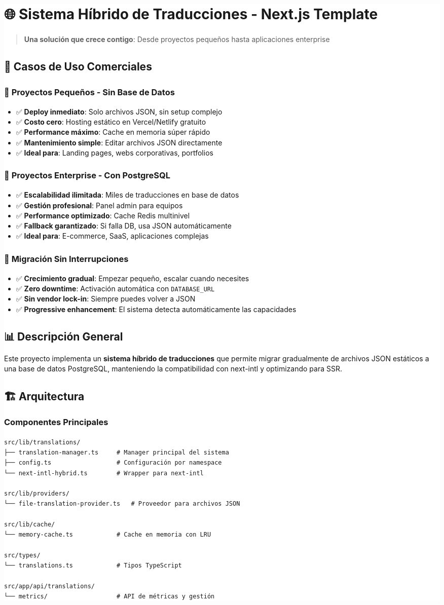 # 🌐 Sistema Híbrido de Traducciones - Next.js Template

> **Una solución que crece contigo**: Desde proyectos pequeños hasta aplicaciones enterprise

## 💼 Casos de Uso Comerciales

### 🏪 **Proyectos Pequeños - Sin Base de Datos**
- ✅ **Deploy inmediato**: Solo archivos JSON, sin setup complejo
- ✅ **Costo cero**: Hosting estático en Vercel/Netlify gratuito
- ✅ **Performance máximo**: Cache en memoria súper rápido
- ✅ **Mantenimiento simple**: Editar archivos JSON directamente
- ✅ **Ideal para**: Landing pages, webs corporativas, portfolios

### 🏢 **Proyectos Enterprise - Con PostgreSQL**
- ✅ **Escalabilidad ilimitada**: Miles de traducciones en base de datos
- ✅ **Gestión profesional**: Panel admin para equipos
- ✅ **Performance optimizado**: Cache Redis multinivel
- ✅ **Fallback garantizado**: Si falla DB, usa JSON automáticamente
- ✅ **Ideal para**: E-commerce, SaaS, aplicaciones complejas

### 🚀 **Migración Sin Interrupciones**
- ✅ **Crecimiento gradual**: Empezar pequeño, escalar cuando necesites
- ✅ **Zero downtime**: Activación automática con `DATABASE_URL`
- ✅ **Sin vendor lock-in**: Siempre puedes volver a JSON
- ✅ **Progressive enhancement**: El sistema detecta automáticamente las capacidades

## 📊 Descripción General

Este proyecto implementa un **sistema híbrido de traducciones** que permite migrar gradualmente de archivos JSON estáticos a una base de datos PostgreSQL, manteniendo la compatibilidad con next-intl y optimizando para SSR.

## 🏗️ Arquitectura

### Componentes Principales

```
src/lib/translations/
├── translation-manager.ts     # Manager principal del sistema
├── config.ts                  # Configuración por namespace
└── next-intl-hybrid.ts        # Wrapper para next-intl

src/lib/providers/
└── file-translation-provider.ts   # Proveedor para archivos JSON

src/lib/cache/
└── memory-cache.ts            # Cache en memoria con LRU

src/types/
└── translations.ts            # Tipos TypeScript

src/app/api/translations/
└── metrics/                   # API de métricas y gestión
```
